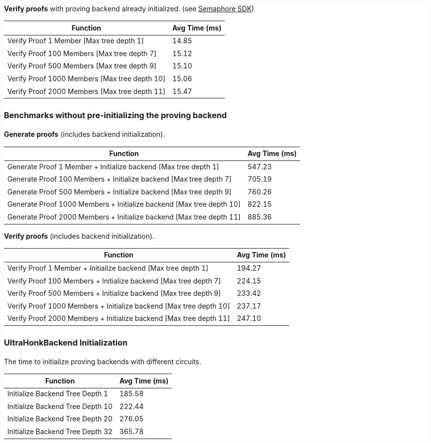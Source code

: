 **Verify proofs** with proving backend already initialized. (see [Semaphore SDK](./semaphore_noir.md#semaphore-sdk))

| Function                                       | Avg Time (ms) |
| ---------------------------------------------- | ------------- |
| Verify Proof 1 Member \[Max tree depth 1]      | 14.85         |
| Verify Proof 100 Members \[Max tree depth 7]   | 15.12         |
| Verify Proof 500 Members \[Max tree depth 9]   | 15.10         |
| Verify Proof 1000 Members \[Max tree depth 10] | 15.06         |
| Verify Proof 2000 Members \[Max tree depth 11] | 15.47         |

### Benchmarks without pre-initializing the proving backend

**Generate proofs** (includes backend initialization).

| Function                                                              | Avg Time (ms) |
| --------------------------------------------------------------------- | ------------- |
| Generate Proof 1 Member + Initialize backend \[Max tree depth 1]      | 547.23        |
| Generate Proof 100 Members + Initialize backend \[Max tree depth 7]   | 705.19        |
| Generate Proof 500 Members + Initialize backend \[Max tree depth 9]   | 760.26        |
| Generate Proof 1000 Members + Initialize backend \[Max tree depth 10] | 822.15        |
| Generate Proof 2000 Members + Initialize backend \[Max tree depth 11] | 885.36        |


**Verify proofs** (includes backend initialization).

| Function                                                            | Avg Time (ms) |
| ------------------------------------------------------------------- | ------------- |
| Verify Proof 1 Member + Initialize backend \[Max tree depth 1]      | 194.27        |
| Verify Proof 100 Members + Initialize backend \[Max tree depth 7]   | 224.15        |
| Verify Proof 500 Members + Initialize backend \[Max tree depth 9]   | 233.42        |
| Verify Proof 1000 Members + Initialize backend \[Max tree depth 10] | 237.17        |
| Verify Proof 2000 Members + Initialize backend \[Max tree depth 11] | 247.10        |


### UltraHonkBackend Initialization
The time to initialize proving backends with different circuits.

| Function                         | Avg Time (ms) |
| -------------------------------- | ------------- |
| Initialize Backend Tree Depth 1  | 185.58        |
| Initialize Backend Tree Depth 10 | 222.44        |
| Initialize Backend Tree Depth 20 | 276.05        |
| Initialize Backend Tree Depth 32 | 365.78        |

